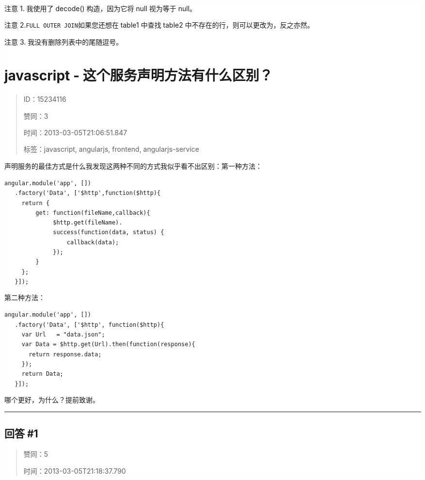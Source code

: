 注意 1\. 我使用了 decode() 构造，因为它将 null 视为等于 null。

注意 2.`FULL OUTER JOIN`如果您还想在 table1 中查找 table2 中不存在的行，则可以更改为，反之亦然。

注意 3\. 我没有删除列表中的尾随逗号。

# javascript - 这个服务声明方法有什么区别？

> ID：15234116
> 
> 赞同：3
> 
> 时间：2013-03-05T21:06:51.847
> 
> 标签：javascript, angularjs, frontend, angularjs-service

声明服务的最佳方式是什么我发现这两种不同的方式我似乎看不出区别：第一种方法：

```
angular.module('app', [])
   .factory('Data', ['$http',function($http){
     return {
         get: function(fileName,callback){
              $http.get(fileName).
              success(function(data, status) {
                  callback(data);
              });
         }
     };
   }]); 
```

第二种方法：

```
angular.module('app', [])
   .factory('Data', ['$http', function($http){
     var Url   = "data.json";
     var Data = $http.get(Url).then(function(response){
       return response.data;
     });
     return Data;
   }]); 
```

哪个更好，为什么？提前致谢。

* * *

## 回答 #1

> 赞同：5
> 
> 时间：2013-03-05T21:18:37.790
